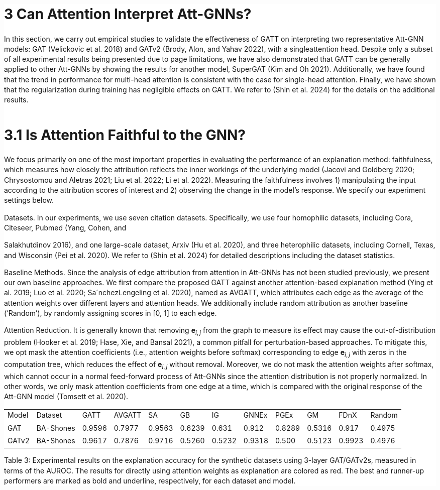 # 3 Can Attention Interpret Att-GNNs?

In this section, we carry out empirical studies to validate the effectiveness of GATT on interpreting two representative Att-GNN models: GAT (Velickovic et al. 2018) and GATv2 (Brody, Alon, and Yahav 2022), with a singleattention head. Despite only a subset of all experimental results being presented due to page limitations, we have also demonstrated that GATT can be generally applied to other Att-GNNs by showing the results for another model, SuperGAT (Kim and Oh 2021). Additionally, we have found that the trend in performance for multi-head attention is consistent with the case for single-head attention. Finally, we have shown that the regularization during training has negligible effects on GATT. We refer to (Shin et al. 2024) for the details on the additional results.

# 3.1 Is Attention Faithful to the GNN?

We focus primarily on one of the most important properties in evaluating the performance of an explanation method: faithfulness, which measures how closely the attribution reflects the inner workings of the underlying model (Jacovi and Goldberg 2020; Chrysostomou and Aletras 2021; Liu et al. 2022; Li et al. 2022). Measuring the faithfulness involves 1) manipulating the input according to the attribution scores of interest and 2) observing the change in the model’s response. We specify our experiment settings below.

Datasets. In our experiments, we use seven citation datasets. Specifically, we use four homophilic datasets, including Cora, Citeseer, Pubmed (Yang, Cohen, and

Salakhutdinov 2016), and one large-scale dataset, Arxiv (Hu et al. 2020), and three heterophilic datasets, including Cornell, Texas, and Wisconsin (Pei et al. 2020). We refer to (Shin et al. 2024) for detailed descriptions including the dataset statistics.

Baseline Methods. Since the analysis of edge attribution from attention in Att-GNNs has not been studied previously, we present our own baseline approaches. We first compare the proposed GATT against another attention-based explanation method (Ying et al. 2019; Luo et al. 2020; Sa´nchezLengeling et al. 2020), named as AVGATT, which attributes each edge as the average of the attention weights over different layers and attention heads. We additionally include random attribution as another baseline (‘Random’), by randomly assigning scores in [0, 1] to each edge.

Attention Reduction. It is generally known that removing $\boldsymbol { e } _ { i , j }$ from the graph to measure its effect may cause the out-of-distribution problem (Hooker et al. 2019; Hase, Xie, and Bansal 2021), a common pitfall for perturbation-based approaches. To mitigate this, we opt mask the attention coefficients (i.e., attention weights before softmax) corresponding to edge $\boldsymbol { e } _ { i , j }$ with zeros in the computation tree, which reduces the effect of $\boldsymbol { e } _ { i , j }$ without removal. Moreover, we do not mask the attention weights after softmax, which cannot occur in a normal feed-forward process of Att-GNNs since the attention distribution is not properly normalized. In other words, we only mask attention coefficients from one edge at a time, which is compared with the original response of the Att-GNN model (Tomsett et al. 2020).

<html><body><table><tr><td>Model</td><td>Dataset</td><td>GATT</td><td>AVGATT</td><td>SA</td><td>GB</td><td>IG</td><td>GNNEx</td><td>PGEx</td><td>GM</td><td>FDnX</td><td>Random</td></tr><tr><td>GAT</td><td>BA-Shones</td><td>0.9596</td><td>0.7977</td><td>0.9563</td><td>0.6239</td><td>0.631</td><td>0.912</td><td>0.8289</td><td>0.5316</td><td>0.917</td><td>0.4975</td></tr><tr><td>GATv2</td><td>BA-Shones</td><td>0.9617</td><td>0.7876</td><td>0.9716</td><td>0.5260</td><td>0.5232</td><td>0.9318</td><td>0.500</td><td>0.5123</td><td>0.9923</td><td>0.4976</td></tr></table></body></html>

Table 3: Experimental results on the explanation accuracy for the synthetic datasets using 3-layer GAT/GATv2s, measured in terms of the AUROC. The results for directly using attention weights as explanation are colored as red. The best and runner-up performers are marked as bold and underline, respectively, for each dataset and model.
